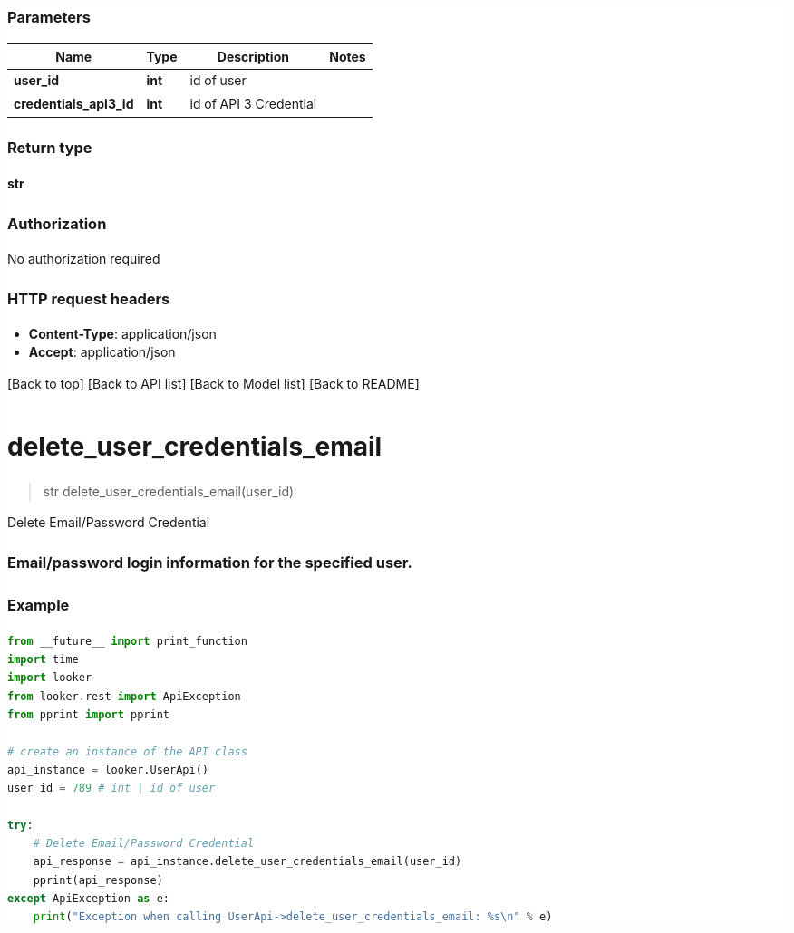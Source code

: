 ### Parameters

Name | Type | Description  | Notes
------------- | ------------- | ------------- | -------------
 **user_id** | **int**| id of user | 
 **credentials_api3_id** | **int**| id of API 3 Credential | 

### Return type

**str**

### Authorization

No authorization required

### HTTP request headers

 - **Content-Type**: application/json
 - **Accept**: application/json

[[Back to top]](#) [[Back to API list]](../README.md#documentation-for-api-endpoints) [[Back to Model list]](../README.md#documentation-for-models) [[Back to README]](../README.md)

# **delete_user_credentials_email**
> str delete_user_credentials_email(user_id)

Delete Email/Password Credential

### Email/password login information for the specified user.

### Example
```python
from __future__ import print_function
import time
import looker
from looker.rest import ApiException
from pprint import pprint

# create an instance of the API class
api_instance = looker.UserApi()
user_id = 789 # int | id of user

try:
    # Delete Email/Password Credential
    api_response = api_instance.delete_user_credentials_email(user_id)
    pprint(api_response)
except ApiException as e:
    print("Exception when calling UserApi->delete_user_credentials_email: %s\n" % e)
```
